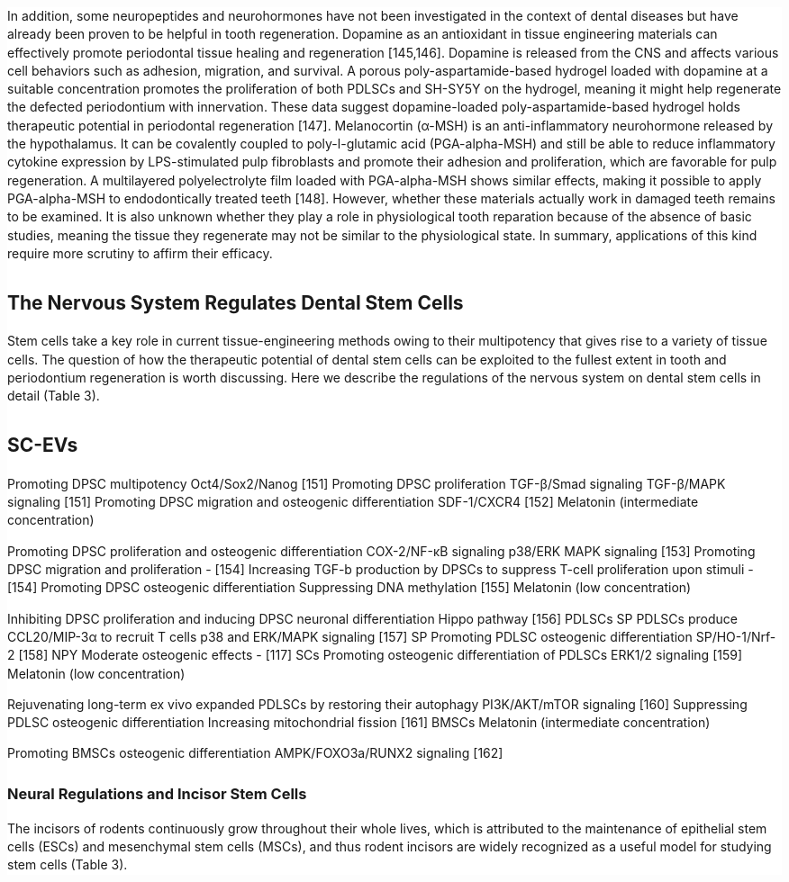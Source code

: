 In addition, some neuropeptides and neurohormones have not been investigated in the context of dental diseases but have already been proven to be helpful in tooth regeneration. Dopamine as an antioxidant in tissue engineering materials can effectively promote periodontal tissue healing and regeneration [145,146]. Dopamine is released from the CNS and affects various cell behaviors such as adhesion, migration, and survival. A porous poly-aspartamide-based hydrogel loaded with dopamine at a suitable concentration promotes the proliferation of both PDLSCs and SH-SY5Y on the hydrogel, meaning it might help regenerate the defected periodontium with innervation. These data suggest dopamine-loaded poly-aspartamide-based hydrogel holds therapeutic potential in periodontal regeneration [147]. Melanocortin (α-MSH) is an anti-inflammatory neurohormone released by the hypothalamus. It can be covalently coupled to poly-l-glutamic acid (PGA-alpha-MSH) and still be able to reduce inflammatory cytokine expression by LPS-stimulated pulp fibroblasts and promote their adhesion and proliferation, which are favorable for pulp regeneration. A multilayered polyelectrolyte film loaded with PGA-alpha-MSH shows similar effects, making it possible to apply PGA-alpha-MSH to endodontically treated teeth [148]. However, whether these materials actually work in damaged teeth remains to be examined. It is also unknown whether they play a role in physiological tooth reparation because of the absence of basic studies, meaning the tissue they regenerate may not be similar to the physiological state. In summary, applications of this kind require more scrutiny to affirm their efficacy.


## The Nervous System Regulates Dental Stem Cells

Stem cells take a key role in current tissue-engineering methods owing to their multipotency that gives rise to a variety of tissue cells. The question of how the therapeutic potential of dental stem cells can be exploited to the fullest extent in tooth and periodontium regeneration is worth discussing. Here we describe the regulations of the nervous system on dental stem cells in detail (Table 3). 


## SC-EVs

Promoting DPSC multipotency Oct4/Sox2/Nanog [151] Promoting DPSC proliferation TGF-β/Smad signaling TGF-β/MAPK signaling [151] Promoting DPSC migration and osteogenic differentiation SDF-1/CXCR4 [152] Melatonin (intermediate concentration)

Promoting DPSC proliferation and osteogenic differentiation COX-2/NF-κB signaling p38/ERK MAPK signaling [153] Promoting DPSC migration and proliferation - [154] Increasing TGF-b production by DPSCs to suppress T-cell proliferation upon stimuli - [154] Promoting DPSC osteogenic differentiation Suppressing DNA methylation [155] Melatonin (low concentration)

Inhibiting DPSC proliferation and inducing DPSC neuronal differentiation Hippo pathway [156] PDLSCs SP PDLSCs produce CCL20/MIP-3α to recruit T cells p38 and ERK/MAPK signaling [157] SP Promoting PDLSC osteogenic differentiation SP/HO-1/Nrf-2 [158] NPY Moderate osteogenic effects - [117] SCs Promoting osteogenic differentiation of PDLSCs ERK1/2 signaling [159] Melatonin (low concentration)

Rejuvenating long-term ex vivo expanded PDLSCs by restoring their autophagy PI3K/AKT/mTOR signaling [160] Suppressing PDLSC osteogenic differentiation Increasing mitochondrial fission [161] BMSCs Melatonin (intermediate concentration)

Promoting BMSCs osteogenic differentiation AMPK/FOXO3a/RUNX2 signaling [162] 


### Neural Regulations and Incisor Stem Cells

The incisors of rodents continuously grow throughout their whole lives, which is attributed to the maintenance of epithelial stem cells (ESCs) and mesenchymal stem cells (MSCs), and thus rodent incisors are widely recognized as a useful model for studying stem cells (Table 3).
